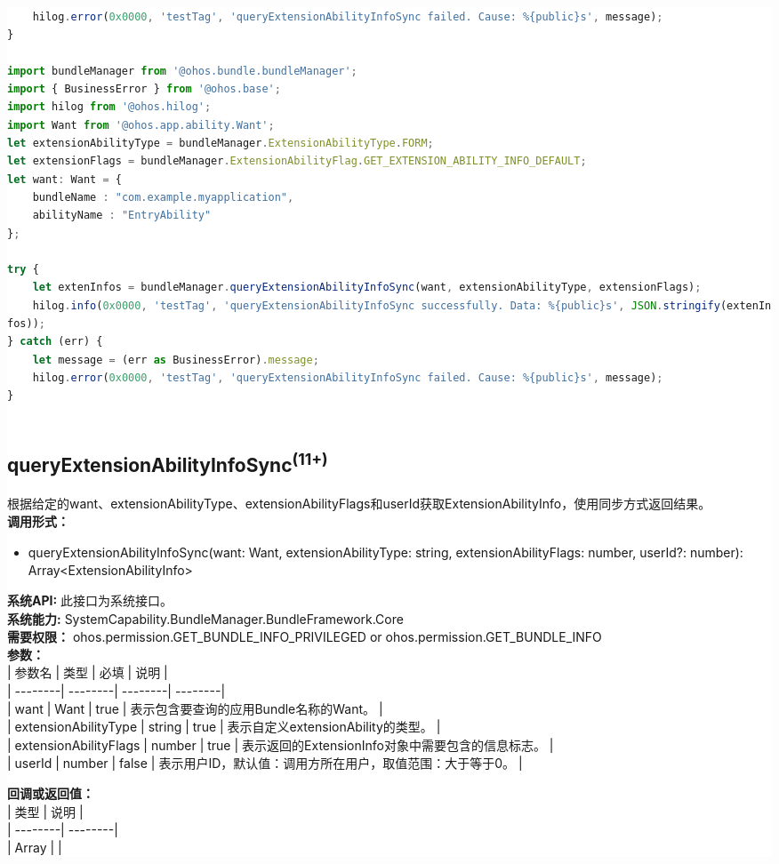 ```ts    
    hilog.error(0x0000, 'testTag', 'queryExtensionAbilityInfoSync failed. Cause: %{public}s', message);  
}  
  
import bundleManager from '@ohos.bundle.bundleManager';  
import { BusinessError } from '@ohos.base';  
import hilog from '@ohos.hilog';  
import Want from '@ohos.app.ability.Want';  
let extensionAbilityType = bundleManager.ExtensionAbilityType.FORM;  
let extensionFlags = bundleManager.ExtensionAbilityFlag.GET_EXTENSION_ABILITY_INFO_DEFAULT;  
let want: Want = {  
    bundleName : "com.example.myapplication",  
    abilityName : "EntryAbility"  
};  
  
try {  
    let extenInfos = bundleManager.queryExtensionAbilityInfoSync(want, extensionAbilityType, extensionFlags);  
    hilog.info(0x0000, 'testTag', 'queryExtensionAbilityInfoSync successfully. Data: %{public}s', JSON.stringify(extenInfos));  
} catch (err) {  
    let message = (err as BusinessError).message;  
    hilog.error(0x0000, 'testTag', 'queryExtensionAbilityInfoSync failed. Cause: %{public}s', message);  
}  
    
```    
  
    
## queryExtensionAbilityInfoSync<sup>(11+)</sup>    
根据给定的want、extensionAbilityType、extensionAbilityFlags和userId获取ExtensionAbilityInfo，使用同步方式返回结果。  
 **调用形式：**     
- queryExtensionAbilityInfoSync(want: Want, extensionAbilityType: string,    extensionAbilityFlags: number, userId?: number): Array\<ExtensionAbilityInfo>  
  
 **系统API:**  此接口为系统接口。  
 **系统能力:**  SystemCapability.BundleManager.BundleFramework.Core  
 **需要权限：** ohos.permission.GET_BUNDLE_INFO_PRIVILEGED or ohos.permission.GET_BUNDLE_INFO    
 **参数：**     
| 参数名 | 类型 | 必填 | 说明 |  
| --------| --------| --------| --------|  
| want | Want | true | 表示包含要查询的应用Bundle名称的Want。 |  
| extensionAbilityType | string | true | 表示自定义extensionAbility的类型。 |  
| extensionAbilityFlags | number | true | 表示返回的ExtensionInfo对象中需要包含的信息标志。 |  
| userId | number | false | 表示用户ID，默认值：调用方所在用户，取值范围：大于等于0。 |  
    
 **回调或返回值：**     
| 类型 | 说明 |  
| --------| --------|  
| Array<ExtensionAbilityInfo> |  |  
    
